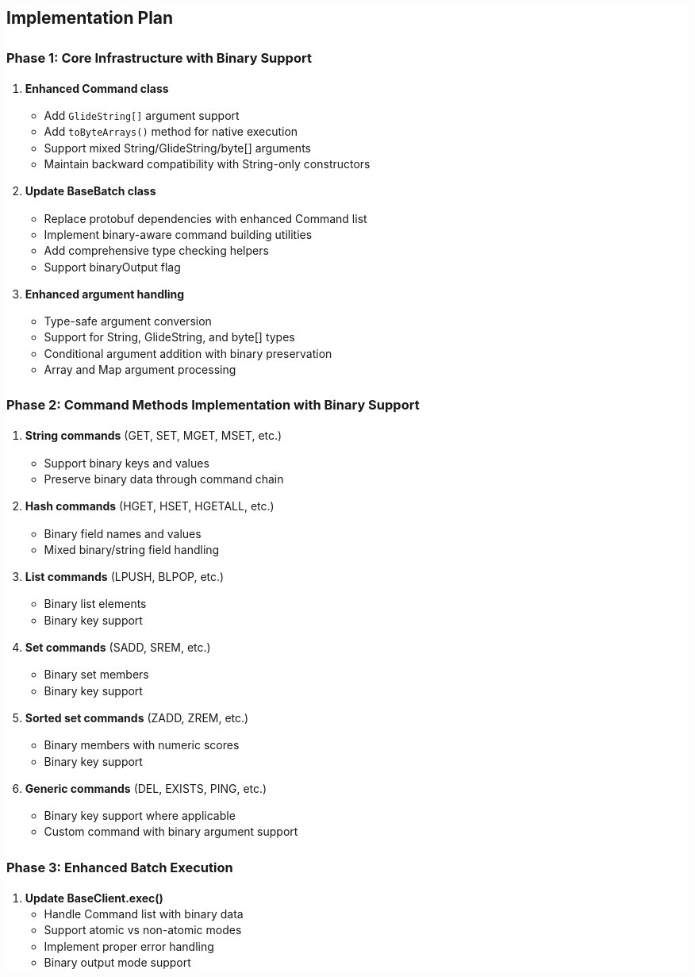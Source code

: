 ## Implementation Plan

### Phase 1: Core Infrastructure with Binary Support
1. **Enhanced Command class**
   - Add `GlideString[]` argument support
   - Add `toByteArrays()` method for native execution
   - Support mixed String/GlideString/byte[] arguments
   - Maintain backward compatibility with String-only constructors

2. **Update BaseBatch class**
   - Replace protobuf dependencies with enhanced Command list
   - Implement binary-aware command building utilities
   - Add comprehensive type checking helpers
   - Support binaryOutput flag

3. **Enhanced argument handling**
   - Type-safe argument conversion
   - Support for String, GlideString, and byte[] types
   - Conditional argument addition with binary preservation
   - Array and Map argument processing

### Phase 2: Command Methods Implementation with Binary Support
1. **String commands** (GET, SET, MGET, MSET, etc.)
   - Support binary keys and values
   - Preserve binary data through command chain

2. **Hash commands** (HGET, HSET, HGETALL, etc.)
   - Binary field names and values
   - Mixed binary/string field handling

3. **List commands** (LPUSH, BLPOP, etc.)
   - Binary list elements
   - Binary key support

4. **Set commands** (SADD, SREM, etc.)
   - Binary set members
   - Binary key support

5. **Sorted set commands** (ZADD, ZREM, etc.)
   - Binary members with numeric scores
   - Binary key support

6. **Generic commands** (DEL, EXISTS, PING, etc.)
   - Binary key support where applicable
   - Custom command with binary argument support

### Phase 3: Enhanced Batch Execution
1. **Update BaseClient.exec()**
   - Handle Command list with binary data
   - Support atomic vs non-atomic modes
   - Implement proper error handling
   - Binary output mode support
